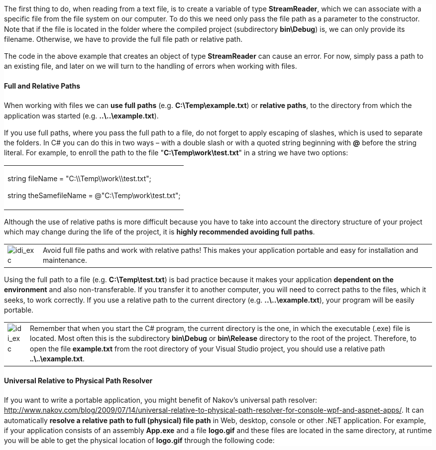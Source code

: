 The first thing to do, when reading from a text file, is to create a variable of type **StreamReader**, which we can associate with a specific file from the file system on our computer. To do this we need only pass the file path as a parameter to the constructor. Note that if the file is located in the folder where the compiled project (subdirectory **bin\\Debug**) is, we can only provide its filename. Otherwise, we have to provide the full file path or relative path.

The code in the above example that creates an object of type **StreamReader** can cause an error. For now, simply pass a path to an existing file, and later on we will turn to the handling of errors when working with files.

#### Full and Relative Paths

When working with files we can **use full paths** (e.g. **C:\\Temp\\example.txt**) or **relative paths**, to the directory from which the application was started (e.g. **..\\..\\example.txt**).

If you use full paths, where you pass the full path to a file, do not forget to apply escaping of slashes, which is used to separate the folders. In C\# you can do this in two ways – with a double slash or with a quoted string beginning with **@** before the string literal. For example, to enroll the path to the file "**C:\\Temp\\work\\test.txt**" in a string we have two options:

<table>
<tbody>
<tr class="odd">
<td><p>string fileName = "C:\\Temp\\work\\test.txt";</p>
<p>string theSamefileName = @"C:\Temp\work\test.txt";</p></td>
</tr>
</tbody>
</table>

Although the use of relative paths is more difficult because you have to take into account the directory structure of your project which may change during the life of the project, it is **highly recommended avoiding full paths**.

|                               |                                                                                                                                      |
| ----------------------------- | ------------------------------------------------------------------------------------------------------------------------------------ |
| ![idi\_exc](media/image2.png) | Avoid full file paths and work with relative paths\! This makes your application portable and easy for installation and maintenance. |

Using the full path to a file (e.g. **C:\\Temp\\test.txt**) is bad practice because it makes your application **dependent on the environment** and also non-transferable. If you transfer it to another computer, you will need to correct paths to the files, which it seeks, to work correctly. If you use a relative path to the current directory (e.g. **..\\..\\example.txt**), your program will be easily portable.

|                               |                                                                                                                                                                                                                                                                                                                                                                                                         |
| ----------------------------- | ------------------------------------------------------------------------------------------------------------------------------------------------------------------------------------------------------------------------------------------------------------------------------------------------------------------------------------------------------------------------------------------------------- |
| ![idi\_exc](media/image2.png) | Remember that when you start the C\# program, the current directory is the one, in which the executable (.exe) file is located. Most often this is the subdirectory **bin\\Debug** or **bin\\Release** directory to the root of the project. Therefore, to open the file **example.txt** from the root directory of your Visual Studio project, you should use a relative path **..\\..\\example.txt**. |

#### Universal Relative to Physical Path Resolver

If you want to write a portable application, you might benefit of Nakov’s universal path resolver: <http://www.nakov.com/blog/2009/07/14/universal-relative-to-physical-path-resolver-for-console-wpf-and-aspnet-apps/>. It can automatically **resolve a relative path to full (physical) file path** in Web, desktop, console or other .NET application. For example, if your application consists of an assembly **App.exe** and a file **logo.gif** and these files are located in the same directory, at runtime you will be able to get the physical location of **logo.gif** through the following code:
